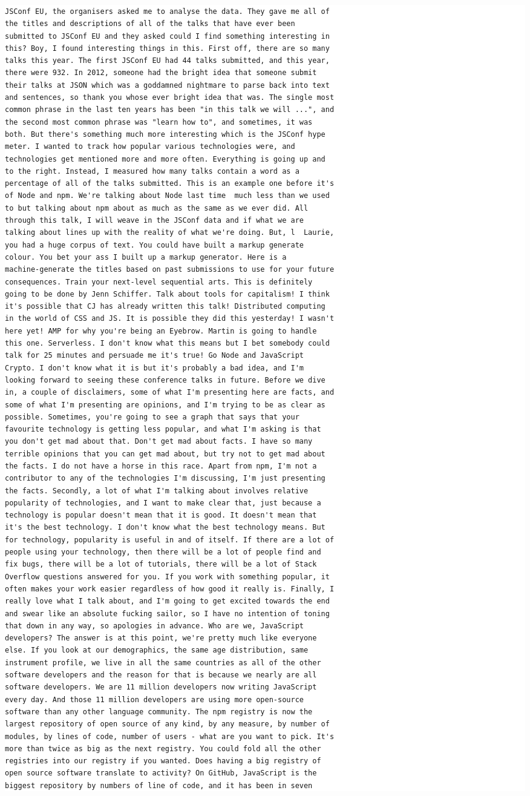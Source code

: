     JSConf EU, the organisers asked me to analyse the data. They gave me all of
    the titles and descriptions of all of the talks that have ever been
    submitted to JSConf EU and they asked could I find something interesting in
    this? Boy, I found interesting things in this. First off, there are so many
    talks this year. The first JSConf EU had 44 talks submitted, and this year,
    there were 932. In 2012, someone had the bright idea that someone submit
    their talks at JSON which was a goddamned nightmare to parse back into text
    and sentences, so thank you whose ever bright idea that was. The single most
    common phrase in the last ten years has been "in this talk we will ...", and
    the second most common phrase was "learn how to", and sometimes, it was
    both. But there's something much more interesting which is the JSConf hype
    meter. I wanted to track how popular various technologies were, and
    technologies get mentioned more and more often. Everything is going up and
    to the right. Instead, I measured how many talks contain a word as a
    percentage of all of the talks submitted. This is an example one before it's
    of Node and npm. We're talking about Node last time  much less than we used
    to but talking about npm about as much as the same as we ever did. All
    through this talk, I will weave in the JSConf data and if what we are
    talking about lines up with the reality of what we're doing. But, l  Laurie,
    you had a huge corpus of text. You could have built a markup generate
    colour. You bet your ass I built up a markup generator. Here is a
    machine-generate the titles based on past submissions to use for your future
    consequences. Train your next-level sequential arts. This is definitely
    going to be done by Jenn Schiffer. Talk about tools for capitalism! I think
    it's possible that CJ has already written this talk! Distributed computing
    in the world of CSS and JS. It is possible they did this yesterday! I wasn't
    here yet! AMP for why you're being an Eyebrow. Martin is going to handle
    this one. Serverless. I don't know what this means but I bet somebody could
    talk for 25 minutes and persuade me it's true! Go Node and JavaScript
    Crypto. I don't know what it is but it's probably a bad idea, and I'm
    looking forward to seeing these conference talks in future. Before we dive
    in, a couple of disclaimers, some of what I'm presenting here are facts, and
    some of what I'm presenting are opinions, and I'm trying to be as clear as
    possible. Sometimes, you're going to see a graph that says that your
    favourite technology is getting less popular, and what I'm asking is that
    you don't get mad about that. Don't get mad about facts. I have so many
    terrible opinions that you can get mad about, but try not to get mad about
    the facts. I do not have a horse in this race. Apart from npm, I'm not a
    contributor to any of the technologies I'm discussing, I'm just presenting
    the facts. Secondly, a lot of what I'm talking about involves relative
    popularity of technologies, and I want to make clear that, just because a
    technology is popular doesn't mean that it is good. It doesn't mean that
    it's the best technology. I don't know what the best technology means. But
    for technology, popularity is useful in and of itself. If there are a lot of
    people using your technology, then there will be a lot of people find and
    fix bugs, there will be a lot of tutorials, there will be a lot of Stack
    Overflow questions answered for you. If you work with something popular, it
    often makes your work easier regardless of how good it really is. Finally, I
    really love what I talk about, and I'm going to get excited towards the end
    and swear like an absolute fucking sailor, so I have no intention of toning
    that down in any way, so apologies in advance. Who are we, JavaScript
    developers? The answer is at this point, we're pretty much like everyone
    else. If you look at our demographics, the same age distribution, same
    instrument profile, we live in all the same countries as all of the other
    software developers and the reason for that is because we nearly are all
    software developers. We are 11 million developers now writing JavaScript
    every day. And those 11 million developers are using more open-source
    software than any other language community. The npm registry is now the
    largest repository of open source of any kind, by any measure, by number of
    modules, by lines of code, number of users - what are you want to pick. It's
    more than twice as big as the next registry. You could fold all the other
    registries into our registry if you wanted. Does having a big registry of
    open source software translate to activity? On GitHub, JavaScript is the
    biggest repository by numbers of line of code, and it has been in seven